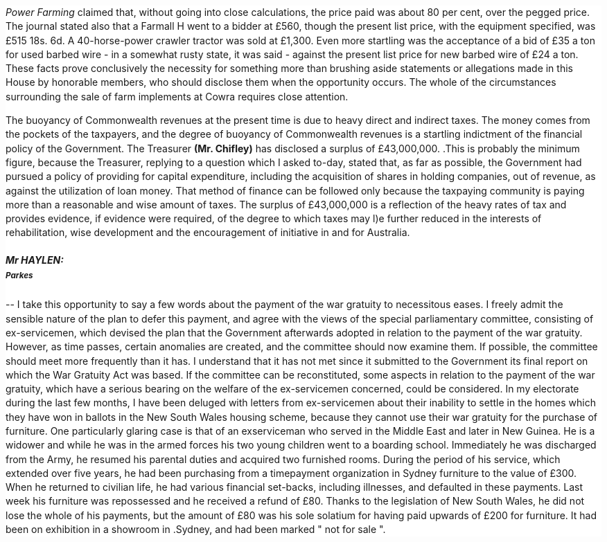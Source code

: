  *Power Farming* claimed that, without going into close calculations, the price paid was about 80 per cent, over the pegged price. The journal stated also that a  Farmall  H went to a bidder at £560, though the present list price, with the equipment specified, was £515 18s. 6d. A 40-horse-power crawler tractor was sold at £1,300. Even more startling was the acceptance of a bid of £35 a ton for used barbed wire - in a somewhat rusty state, it was said - against the present  list price for new barbed wire of £24 a ton. These facts prove conclusively the necessity for something more than brushing aside statements or allegations made in this House by honorable members, who should disclose them when the opportunity occurs. The whole of the circumstances surrounding the sale of farm implements at Cowra requires close attention. 

The buoyancy of Commonwealth revenues at the present time is due to heavy direct and indirect taxes. The money comes from the pockets of the taxpayers, and the degree of buoyancy of Commonwealth revenues is a startling indictment of the financial policy of the Government. The Treasurer  **(Mr. Chifley)**  has disclosed a surplus of £43,000,000. .This is probably the minimum figure, because the Treasurer, replying to a question which I asked to-day, stated that, as far as possible, the Government had pursued a policy of providing for capital expenditure, including the acquisition of shares in holding companies, out of revenue, as against the utilization of loan money. That method of finance can be followed only because the taxpaying community is paying more than a reasonable and wise amount of taxes. The surplus of £43,000,000 is a reflection of the heavy rates of tax and provides evidence, if evidence were required, of the degree to which taxes may l)e further reduced in the interests of rehabilitation, wise development and the encouragement of initiative in and for Australia. 

##### Mr HAYLEN:<br><small class="text-muted">Parkes</small>

-- I take this opportunity to say a few words about the payment of the war gratuity to necessitous eases. I freely admit the sensible nature of the plan to defer this payment, and agree with the views of the special parliamentary committee, consisting of ex-servicemen, which devised the plan that the Government afterwards adopted in relation to the payment of the war gratuity. However, as time passes, certain anomalies are created, and the committee should now examine them. If possible, the committee should meet more frequently than it has. I understand that it has not met since it submitted to the Government its final report on which the War Gratuity Act was based. If the committee can be reconstituted, some aspects in relation to the payment of the war gratuity, which have a serious bearing on the welfare of the ex-servicemen concerned, could be considered. In my electorate during the last few months, I have been deluged with letters from ex-servicemen about their inability to settle in the homes which they have won in ballots in the New South Wales housing scheme, because they cannot use their war gratuity for the purchase of furniture. One particularly glaring case is that of an exserviceman who served in the Middle East and later in New Guinea. He is a widower and while he was in the armed forces his two young children went to a boarding school. Immediately he was discharged from the Army, he resumed his parental duties and acquired two furnished rooms. During the period of his service, which extended over five years, he had been purchasing from a timepayment organization in Sydney furniture to the value of £300. When he returned to civilian life, he had various financial set-backs, including illnesses, and defaulted in these payments. Last week his furniture was repossessed and he received a refund of £80. Thanks to the legislation of New South Wales, he did not lose the whole of his payments, but the amount of £80 was his sole solatium for having paid upwards of £200 for furniture. It had been on exhibition in a showroom in .Sydney, and had been marked " not for sale ". 

